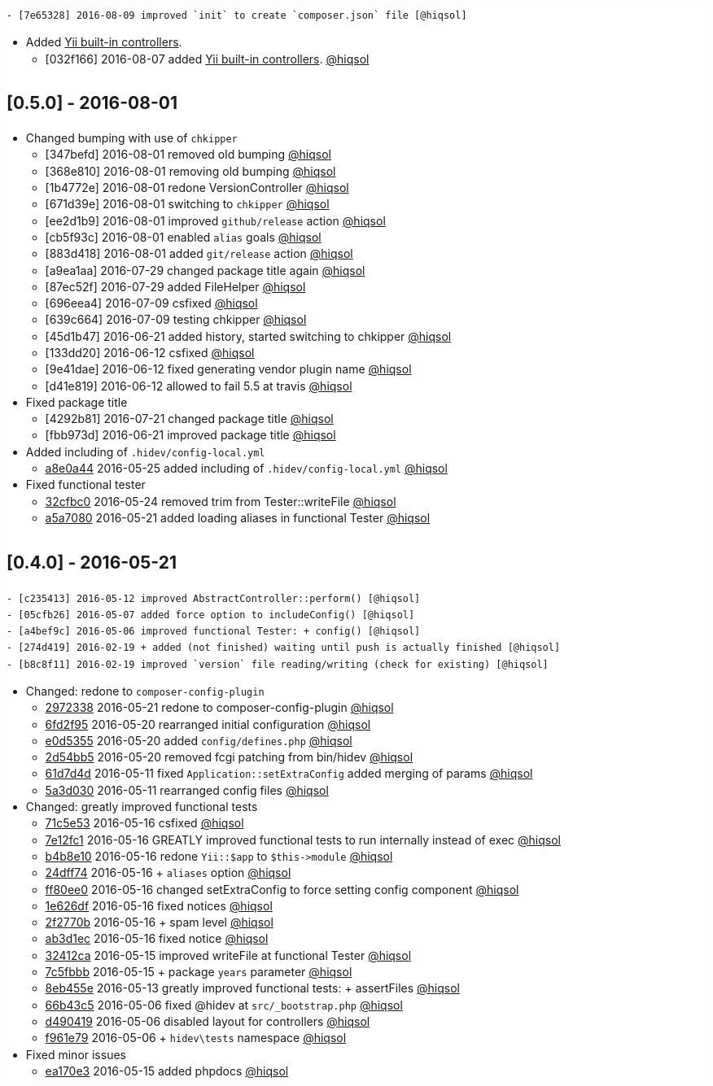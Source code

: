     - [7e65328] 2016-08-09 improved `init` to create `composer.json` file [@hiqsol]
- Added [Yii built-in controllers].
    - [032f166] 2016-08-07 added [Yii built-in controllers]. [@hiqsol]

## [0.5.0] - 2016-08-01

- Changed bumping with use of `chkipper`
    - [347befd] 2016-08-01 removed old bumping [@hiqsol]
    - [368e810] 2016-08-01 removing old bumping [@hiqsol]
    - [1b4772e] 2016-08-01 redone VersionController [@hiqsol]
    - [671d39e] 2016-08-01 switching to `chkipper` [@hiqsol]
    - [ee2d1b9] 2016-08-01 improved `github/release` action [@hiqsol]
    - [cb5f93c] 2016-08-01 enabled `alias` goals [@hiqsol]
    - [883d418] 2016-08-01 added `git/release` action [@hiqsol]
    - [a9ea1aa] 2016-07-29 changed package title again [@hiqsol]
    - [87ec52f] 2016-07-29 added FileHelper [@hiqsol]
    - [696eea4] 2016-07-09 csfixed [@hiqsol]
    - [639c664] 2016-07-09 testing chkipper [@hiqsol]
    - [45d1b47] 2016-06-21 added history, started switching to chkipper [@hiqsol]
    - [133dd20] 2016-06-12 csfixed [@hiqsol]
    - [9e41dae] 2016-06-12 fixed generating vendor plugin name [@hiqsol]
    - [d41e819] 2016-06-12 allowed to fail 5.5 at travis [@hiqsol]
- Fixed package title
    - [4292b81] 2016-07-21 changed package title [@hiqsol]
    - [fbb973d] 2016-06-21 improved package title [@hiqsol]
- Added including of `.hidev/config-local.yml`
    - [a8e0a44] 2016-05-25 added including of `.hidev/config-local.yml` [@hiqsol]
- Fixed functional tester
    - [32cfbc0] 2016-05-24 removed trim from Tester::writeFile [@hiqsol]
    - [a5a7080] 2016-05-21 added loading aliases in functional Tester [@hiqsol]

## [0.4.0] - 2016-05-21

    - [c235413] 2016-05-12 improved AbstractController::perform() [@hiqsol]
    - [05cfb26] 2016-05-07 added force option to includeConfig() [@hiqsol]
    - [a4bef9c] 2016-05-06 improved functional Tester: + config() [@hiqsol]
    - [274d419] 2016-02-19 + added (not finished) waiting until push is actually finished [@hiqsol]
    - [b8c8f11] 2016-02-19 improved `version` file reading/writing (check for existing) [@hiqsol]
- Changed: redone to `composer-config-plugin`
    - [2972338] 2016-05-21 redone to composer-config-plugin [@hiqsol]
    - [6fd2f95] 2016-05-20 rearranged initial configuration [@hiqsol]
    - [e0d5355] 2016-05-20 added `config/defines.php` [@hiqsol]
    - [2d54bb5] 2016-05-20 removed fcgi patching from bin/hidev [@hiqsol]
    - [61d7d4d] 2016-05-11 fixed `Application::setExtraConfig` added merging of params [@hiqsol]
    - [5a3d030] 2016-05-11 rearranged config files [@hiqsol]
- Changed: greatly improved functional tests
    - [71c5e53] 2016-05-16 csfixed [@hiqsol]
    - [7e12fc1] 2016-05-16 GREATLY improved functional tests to run internally instead of exec [@hiqsol]
    - [b4b8e10] 2016-05-16 redone `Yii::$app` to `$this->module` [@hiqsol]
    - [24dff74] 2016-05-16 + `aliases` option [@hiqsol]
    - [ff80ee0] 2016-05-16 changed setExtraConfig to force setting config component [@hiqsol]
    - [1e626df] 2016-05-16 fixed notices [@hiqsol]
    - [2f2770b] 2016-05-16 + spam level [@hiqsol]
    - [ab3d1ec] 2016-05-16 fixed notice [@hiqsol]
    - [32412ca] 2016-05-15 improved writeFile at functional Tester [@hiqsol]
    - [7c5fbbb] 2016-05-15 + package `years` parameter [@hiqsol]
    - [8eb455e] 2016-05-13 greatly improved functional tests: + assertFiles [@hiqsol]
    - [66b43c5] 2016-05-06 fixed @hidev at `src/_bootstrap.php` [@hiqsol]
    - [d490419] 2016-05-06 disabled layout for controllers [@hiqsol]
    - [f961e79] 2016-05-06 + `hidev\tests` namespace [@hiqsol]
- Fixed minor issues
    - [ea170e3] 2016-05-15 added phpdocs [@hiqsol]

[@tafid]: https://github.com/tafid
[andreyklochok@gmail.com]: https://github.com/tafid
[@BladeRoot]: https://github.com/BladeRoot
[bladeroot@gmail.com]: https://github.com/BladeRoot
[@hiqsol]: https://github.com/hiqsol
[sol@hiqdev.com]: https://github.com/hiqsol
[@SilverFire]: https://github.com/SilverFire
[d.naumenko.a@gmail.com]: https://github.com/SilverFire
[Yii built-in controllers]: http://www.yiiframework.com/doc-2.0/guide-tutorial-console.html
[a8e0a44]: https://github.com/hiqdev/hidev/commit/a8e0a44
[32cfbc0]: https://github.com/hiqdev/hidev/commit/32cfbc0
[a5a7080]: https://github.com/hiqdev/hidev/commit/a5a7080
[2972338]: https://github.com/hiqdev/hidev/commit/2972338
[6fd2f95]: https://github.com/hiqdev/hidev/commit/6fd2f95
[e0d5355]: https://github.com/hiqdev/hidev/commit/e0d5355
[2d54bb5]: https://github.com/hiqdev/hidev/commit/2d54bb5
[61d7d4d]: https://github.com/hiqdev/hidev/commit/61d7d4d
[5a3d030]: https://github.com/hiqdev/hidev/commit/5a3d030
[71c5e53]: https://github.com/hiqdev/hidev/commit/71c5e53
[7e12fc1]: https://github.com/hiqdev/hidev/commit/7e12fc1
[b4b8e10]: https://github.com/hiqdev/hidev/commit/b4b8e10
[24dff74]: https://github.com/hiqdev/hidev/commit/24dff74
[ff80ee0]: https://github.com/hiqdev/hidev/commit/ff80ee0
[1e626df]: https://github.com/hiqdev/hidev/commit/1e626df
[2f2770b]: https://github.com/hiqdev/hidev/commit/2f2770b
[ab3d1ec]: https://github.com/hiqdev/hidev/commit/ab3d1ec
[32412ca]: https://github.com/hiqdev/hidev/commit/32412ca
[7c5fbbb]: https://github.com/hiqdev/hidev/commit/7c5fbbb
[8eb455e]: https://github.com/hiqdev/hidev/commit/8eb455e
[66b43c5]: https://github.com/hiqdev/hidev/commit/66b43c5
[a4bef9c]: https://github.com/hiqdev/hidev/commit/a4bef9c
[d490419]: https://github.com/hiqdev/hidev/commit/d490419
[f961e79]: https://github.com/hiqdev/hidev/commit/f961e79
[ea170e3]: https://github.com/hiqdev/hidev/commit/ea170e3
[639f133]: https://github.com/hiqdev/hidev/commit/639f133
[5c02142]: https://github.com/hiqdev/hidev/commit/5c02142
[c235413]: https://github.com/hiqdev/hidev/commit/c235413
[d99b3eb]: https://github.com/hiqdev/hidev/commit/d99b3eb
[4aa3cc4]: https://github.com/hiqdev/hidev/commit/4aa3cc4
[9db4c09]: https://github.com/hiqdev/hidev/commit/9db4c09
[b1bf360]: https://github.com/hiqdev/hidev/commit/b1bf360
[16e130b]: https://github.com/hiqdev/hidev/commit/16e130b
[7104741]: https://github.com/hiqdev/hidev/commit/7104741
[2efa1a1]: https://github.com/hiqdev/hidev/commit/2efa1a1
[40bc31c]: https://github.com/hiqdev/hidev/commit/40bc31c
[05cfb26]: https://github.com/hiqdev/hidev/commit/05cfb26
[4807e1c]: https://github.com/hiqdev/hidev/commit/4807e1c
[d4a481f]: https://github.com/hiqdev/hidev/commit/d4a481f
[5feebc7]: https://github.com/hiqdev/hidev/commit/5feebc7
[2318a07]: https://github.com/hiqdev/hidev/commit/2318a07
[d10132e]: https://github.com/hiqdev/hidev/commit/d10132e
[2b8592a]: https://github.com/hiqdev/hidev/commit/2b8592a
[8c5ef59]: https://github.com/hiqdev/hidev/commit/8c5ef59
[34300e8]: https://github.com/hiqdev/hidev/commit/34300e8
[aff402f]: https://github.com/hiqdev/hidev/commit/aff402f
[7d90a5e]: https://github.com/hiqdev/hidev/commit/7d90a5e
[37c8406]: https://github.com/hiqdev/hidev/commit/37c8406
[fb36fc9]: https://github.com/hiqdev/hidev/commit/fb36fc9
[17bfe3f]: https://github.com/hiqdev/hidev/commit/17bfe3f
[210ff02]: https://github.com/hiqdev/hidev/commit/210ff02
[9a246f3]: https://github.com/hiqdev/hidev/commit/9a246f3
[d905e0f]: https://github.com/hiqdev/hidev/commit/d905e0f
[6243660]: https://github.com/hiqdev/hidev/commit/6243660
[2d359c1]: https://github.com/hiqdev/hidev/commit/2d359c1
[951f0fa]: https://github.com/hiqdev/hidev/commit/951f0fa
[e0cd62b]: https://github.com/hiqdev/hidev/commit/e0cd62b
[1ab4f8e]: https://github.com/hiqdev/hidev/commit/1ab4f8e
[596dc67]: https://github.com/hiqdev/hidev/commit/596dc67
[ccead93]: https://github.com/hiqdev/hidev/commit/ccead93
[26e6f42]: https://github.com/hiqdev/hidev/commit/26e6f42
[6563e6d]: https://github.com/hiqdev/hidev/commit/6563e6d
[671164a]: https://github.com/hiqdev/hidev/commit/671164a
[ede5419]: https://github.com/hiqdev/hidev/commit/ede5419
[6514c7d]: https://github.com/hiqdev/hidev/commit/6514c7d
[9259403]: https://github.com/hiqdev/hidev/commit/9259403
[9aafba9]: https://github.com/hiqdev/hidev/commit/9aafba9
[c186f54]: https://github.com/hiqdev/hidev/commit/c186f54
[c4a1380]: https://github.com/hiqdev/hidev/commit/c4a1380
[0d87f6f]: https://github.com/hiqdev/hidev/commit/0d87f6f
[2fbeaa4]: https://github.com/hiqdev/hidev/commit/2fbeaa4
[a894630]: https://github.com/hiqdev/hidev/commit/a894630
[21166ab]: https://github.com/hiqdev/hidev/commit/21166ab
[e8776fd]: https://github.com/hiqdev/hidev/commit/e8776fd
[24d81b7]: https://github.com/hiqdev/hidev/commit/24d81b7
[a72c3cb]: https://github.com/hiqdev/hidev/commit/a72c3cb
[9b4e898]: https://github.com/hiqdev/hidev/commit/9b4e898
[af84f05]: https://github.com/hiqdev/hidev/commit/af84f05
[f588f49]: https://github.com/hiqdev/hidev/commit/f588f49
[165bc08]: https://github.com/hiqdev/hidev/commit/165bc08
[5142b11]: https://github.com/hiqdev/hidev/commit/5142b11
[66a75bc]: https://github.com/hiqdev/hidev/commit/66a75bc
[1257928]: https://github.com/hiqdev/hidev/commit/1257928
[04baf42]: https://github.com/hiqdev/hidev/commit/04baf42
[7c43216]: https://github.com/hiqdev/hidev/commit/7c43216
[c7f604b]: https://github.com/hiqdev/hidev/commit/c7f604b
[732eec5]: https://github.com/hiqdev/hidev/commit/732eec5
[bb6db97]: https://github.com/hiqdev/hidev/commit/bb6db97
[d905002]: https://github.com/hiqdev/hidev/commit/d905002
[e8761fe]: https://github.com/hiqdev/hidev/commit/e8761fe
[4956d3a]: https://github.com/hiqdev/hidev/commit/4956d3a
[c1a7eae]: https://github.com/hiqdev/hidev/commit/c1a7eae
[41f76b5]: https://github.com/hiqdev/hidev/commit/41f76b5
[fd5497c]: https://github.com/hiqdev/hidev/commit/fd5497c
[eecb999]: https://github.com/hiqdev/hidev/commit/eecb999
[bd9142a]: https://github.com/hiqdev/hidev/commit/bd9142a
[af54ce3]: https://github.com/hiqdev/hidev/commit/af54ce3
[06571e9]: https://github.com/hiqdev/hidev/commit/06571e9
[c331ed4]: https://github.com/hiqdev/hidev/commit/c331ed4
[d0078b4]: https://github.com/hiqdev/hidev/commit/d0078b4
[41e8686]: https://github.com/hiqdev/hidev/commit/41e8686
[e309819]: https://github.com/hiqdev/hidev/commit/e309819
[361821f]: https://github.com/hiqdev/hidev/commit/361821f
[9039c2b]: https://github.com/hiqdev/hidev/commit/9039c2b
[ef8670a]: https://github.com/hiqdev/hidev/commit/ef8670a
[0378e33]: https://github.com/hiqdev/hidev/commit/0378e33
[274d419]: https://github.com/hiqdev/hidev/commit/274d419
[b8c8f11]: https://github.com/hiqdev/hidev/commit/b8c8f11
[001c935]: https://github.com/hiqdev/hidev/commit/001c935
[7348679]: https://github.com/hiqdev/hidev/commit/7348679
[48eeab0]: https://github.com/hiqdev/hidev/commit/48eeab0
[960b60c]: https://github.com/hiqdev/hidev/commit/960b60c
[1a8499d]: https://github.com/hiqdev/hidev/commit/1a8499d
[5d0a339]: https://github.com/hiqdev/hidev/commit/5d0a339
[35d4887]: https://github.com/hiqdev/hidev/commit/35d4887
[bdb7086]: https://github.com/hiqdev/hidev/commit/bdb7086
[73d19d3]: https://github.com/hiqdev/hidev/commit/73d19d3
[e513542]: https://github.com/hiqdev/hidev/commit/e513542
[a6f476e]: https://github.com/hiqdev/hidev/commit/a6f476e
[9c48c87]: https://github.com/hiqdev/hidev/commit/9c48c87
[84af45b]: https://github.com/hiqdev/hidev/commit/84af45b
[675ff34]: https://github.com/hiqdev/hidev/commit/675ff34
[d18dbf9]: https://github.com/hiqdev/hidev/commit/d18dbf9
[9465389]: https://github.com/hiqdev/hidev/commit/9465389
[c94dfb3]: https://github.com/hiqdev/hidev/commit/c94dfb3
[eb61867]: https://github.com/hiqdev/hidev/commit/eb61867
[fe52e0b]: https://github.com/hiqdev/hidev/commit/fe52e0b
[95c5736]: https://github.com/hiqdev/hidev/commit/95c5736
[7fd043d]: https://github.com/hiqdev/hidev/commit/7fd043d
[66e1684]: https://github.com/hiqdev/hidev/commit/66e1684
[2c93cbc]: https://github.com/hiqdev/hidev/commit/2c93cbc
[667564a]: https://github.com/hiqdev/hidev/commit/667564a
[5e410f8]: https://github.com/hiqdev/hidev/commit/5e410f8
[4ca3470]: https://github.com/hiqdev/hidev/commit/4ca3470
[eb6e26a]: https://github.com/hiqdev/hidev/commit/eb6e26a
[7ac88a0]: https://github.com/hiqdev/hidev/commit/7ac88a0
[da01f6f]: https://github.com/hiqdev/hidev/commit/da01f6f
[53b78cc]: https://github.com/hiqdev/hidev/commit/53b78cc
[129309c]: https://github.com/hiqdev/hidev/commit/129309c
[3fdb006]: https://github.com/hiqdev/hidev/commit/3fdb006
[2739e53]: https://github.com/hiqdev/hidev/commit/2739e53
[f9f8ca1]: https://github.com/hiqdev/hidev/commit/f9f8ca1
[60fba25]: https://github.com/hiqdev/hidev/commit/60fba25
[5d775fa]: https://github.com/hiqdev/hidev/commit/5d775fa
[9cc9413]: https://github.com/hiqdev/hidev/commit/9cc9413
[5b5b7c7]: https://github.com/hiqdev/hidev/commit/5b5b7c7
[efc2436]: https://github.com/hiqdev/hidev/commit/efc2436
[797c0ed]: https://github.com/hiqdev/hidev/commit/797c0ed
[38e6772]: https://github.com/hiqdev/hidev/commit/38e6772
[dab1d8d]: https://github.com/hiqdev/hidev/commit/dab1d8d
[88efe3f]: https://github.com/hiqdev/hidev/commit/88efe3f
[fe14804]: https://github.com/hiqdev/hidev/commit/fe14804
[39ddbc3]: https://github.com/hiqdev/hidev/commit/39ddbc3
[5c90250]: https://github.com/hiqdev/hidev/commit/5c90250
[1a4bfac]: https://github.com/hiqdev/hidev/commit/1a4bfac
[44cdcf4]: https://github.com/hiqdev/hidev/commit/44cdcf4
[97da7e1]: https://github.com/hiqdev/hidev/commit/97da7e1
[4b5deff]: https://github.com/hiqdev/hidev/commit/4b5deff
[3a0dc90]: https://github.com/hiqdev/hidev/commit/3a0dc90
[9c2fd91]: https://github.com/hiqdev/hidev/commit/9c2fd91
[bb4d228]: https://github.com/hiqdev/hidev/commit/bb4d228
[521d2d5]: https://github.com/hiqdev/hidev/commit/521d2d5
[1a02e54]: https://github.com/hiqdev/hidev/commit/1a02e54
[8a53c89]: https://github.com/hiqdev/hidev/commit/8a53c89
[ca62f72]: https://github.com/hiqdev/hidev/commit/ca62f72
[ba087e2]: https://github.com/hiqdev/hidev/commit/ba087e2
[2a90b09]: https://github.com/hiqdev/hidev/commit/2a90b09
[a9c7153]: https://github.com/hiqdev/hidev/commit/a9c7153
[325446e]: https://github.com/hiqdev/hidev/commit/325446e
[b47ceba]: https://github.com/hiqdev/hidev/commit/b47ceba
[0003a33]: https://github.com/hiqdev/hidev/commit/0003a33
[92b2482]: https://github.com/hiqdev/hidev/commit/92b2482
[22263b6]: https://github.com/hiqdev/hidev/commit/22263b6
[e9b78a1]: https://github.com/hiqdev/hidev/commit/e9b78a1
[74ba260]: https://github.com/hiqdev/hidev/commit/74ba260
[a47060f]: https://github.com/hiqdev/hidev/commit/a47060f
[e5936b0]: https://github.com/hiqdev/hidev/commit/e5936b0
[d2b94eb]: https://github.com/hiqdev/hidev/commit/d2b94eb
[83ed325]: https://github.com/hiqdev/hidev/commit/83ed325
[9675fa6]: https://github.com/hiqdev/hidev/commit/9675fa6
[66e2166]: https://github.com/hiqdev/hidev/commit/66e2166
[0ff3351]: https://github.com/hiqdev/hidev/commit/0ff3351
[b4a6ad3]: https://github.com/hiqdev/hidev/commit/b4a6ad3
[f68e1dc]: https://github.com/hiqdev/hidev/commit/f68e1dc
[8f5eda1]: https://github.com/hiqdev/hidev/commit/8f5eda1
[da3731a]: https://github.com/hiqdev/hidev/commit/da3731a
[ea6dd43]: https://github.com/hiqdev/hidev/commit/ea6dd43
[404225c]: https://github.com/hiqdev/hidev/commit/404225c
[22637e9]: https://github.com/hiqdev/hidev/commit/22637e9
[d2de282]: https://github.com/hiqdev/hidev/commit/d2de282
[08f8789]: https://github.com/hiqdev/hidev/commit/08f8789
[571496d]: https://github.com/hiqdev/hidev/commit/571496d
[164599f]: https://github.com/hiqdev/hidev/commit/164599f
[7fb6929]: https://github.com/hiqdev/hidev/commit/7fb6929
[b307d56]: https://github.com/hiqdev/hidev/commit/b307d56
[cc841c3]: https://github.com/hiqdev/hidev/commit/cc841c3
[d9ad16c]: https://github.com/hiqdev/hidev/commit/d9ad16c
[5628857]: https://github.com/hiqdev/hidev/commit/5628857
[36fd241]: https://github.com/hiqdev/hidev/commit/36fd241
[833e973]: https://github.com/hiqdev/hidev/commit/833e973
[93f3510]: https://github.com/hiqdev/hidev/commit/93f3510
[ce3ad2d]: https://github.com/hiqdev/hidev/commit/ce3ad2d
[24cb56b]: https://github.com/hiqdev/hidev/commit/24cb56b
[91903fe]: https://github.com/hiqdev/hidev/commit/91903fe
[e7b3aa5]: https://github.com/hiqdev/hidev/commit/e7b3aa5
[4692567]: https://github.com/hiqdev/hidev/commit/4692567
[4593f67]: https://github.com/hiqdev/hidev/commit/4593f67
[56d9353]: https://github.com/hiqdev/hidev/commit/56d9353
[4d4cc92]: https://github.com/hiqdev/hidev/commit/4d4cc92
[4e0b313]: https://github.com/hiqdev/hidev/commit/4e0b313
[4996078]: https://github.com/hiqdev/hidev/commit/4996078
[5dee3f0]: https://github.com/hiqdev/hidev/commit/5dee3f0
[3183775]: https://github.com/hiqdev/hidev/commit/3183775
[2b908eb]: https://github.com/hiqdev/hidev/commit/2b908eb
[59ea763]: https://github.com/hiqdev/hidev/commit/59ea763
[fdad63e]: https://github.com/hiqdev/hidev/commit/fdad63e
[de5d98f]: https://github.com/hiqdev/hidev/commit/de5d98f
[84f12c8]: https://github.com/hiqdev/hidev/commit/84f12c8
[073dc7a]: https://github.com/hiqdev/hidev/commit/073dc7a
[b33cf78]: https://github.com/hiqdev/hidev/commit/b33cf78
[ca66d21]: https://github.com/hiqdev/hidev/commit/ca66d21
[c8d02f2]: https://github.com/hiqdev/hidev/commit/c8d02f2
[1558eac]: https://github.com/hiqdev/hidev/commit/1558eac
[62a6737]: https://github.com/hiqdev/hidev/commit/62a6737
[b1833cc]: https://github.com/hiqdev/hidev/commit/b1833cc
[da94efe]: https://github.com/hiqdev/hidev/commit/da94efe
[4d6ce1d]: https://github.com/hiqdev/hidev/commit/4d6ce1d
[1c40e5c]: https://github.com/hiqdev/hidev/commit/1c40e5c
[3a19a38]: https://github.com/hiqdev/hidev/commit/3a19a38
[daa3eb2]: https://github.com/hiqdev/hidev/commit/daa3eb2
[69fedec]: https://github.com/hiqdev/hidev/commit/69fedec
[77dbdaa]: https://github.com/hiqdev/hidev/commit/77dbdaa
[c7c632e]: https://github.com/hiqdev/hidev/commit/c7c632e
[e3b0fc0]: https://github.com/hiqdev/hidev/commit/e3b0fc0
[c668afe]: https://github.com/hiqdev/hidev/commit/c668afe
[6bcf138]: https://github.com/hiqdev/hidev/commit/6bcf138
[1f7fa85]: https://github.com/hiqdev/hidev/commit/1f7fa85
[9036920]: https://github.com/hiqdev/hidev/commit/9036920
[9936b13]: https://github.com/hiqdev/hidev/commit/9936b13
[c79d8e5]: https://github.com/hiqdev/hidev/commit/c79d8e5
[5cedb80]: https://github.com/hiqdev/hidev/commit/5cedb80
[562e42a]: https://github.com/hiqdev/hidev/commit/562e42a
[7ea638c]: https://github.com/hiqdev/hidev/commit/7ea638c
[b0179d6]: https://github.com/hiqdev/hidev/commit/b0179d6
[3a15706]: https://github.com/hiqdev/hidev/commit/3a15706
[b11eae2]: https://github.com/hiqdev/hidev/commit/b11eae2
[b521bef]: https://github.com/hiqdev/hidev/commit/b521bef
[8259bc7]: https://github.com/hiqdev/hidev/commit/8259bc7
[76aae11]: https://github.com/hiqdev/hidev/commit/76aae11
[61bb4b4]: https://github.com/hiqdev/hidev/commit/61bb4b4
[b186d89]: https://github.com/hiqdev/hidev/commit/b186d89
[8de4839]: https://github.com/hiqdev/hidev/commit/8de4839
[e5f0713]: https://github.com/hiqdev/hidev/commit/e5f0713
[7049343]: https://github.com/hiqdev/hidev/commit/7049343
[c114e03]: https://github.com/hiqdev/hidev/commit/c114e03
[fda72aa]: https://github.com/hiqdev/hidev/commit/fda72aa
[1541aa7]: https://github.com/hiqdev/hidev/commit/1541aa7
[7794937]: https://github.com/hiqdev/hidev/commit/7794937
[be32612]: https://github.com/hiqdev/hidev/commit/be32612
[65a9b07]: https://github.com/hiqdev/hidev/commit/65a9b07
[31d0ba6]: https://github.com/hiqdev/hidev/commit/31d0ba6
[85a0ff7]: https://github.com/hiqdev/hidev/commit/85a0ff7
[ce7ea96]: https://github.com/hiqdev/hidev/commit/ce7ea96
[91a543c]: https://github.com/hiqdev/hidev/commit/91a543c
[2bd5bc5]: https://github.com/hiqdev/hidev/commit/2bd5bc5
[3439892]: https://github.com/hiqdev/hidev/commit/3439892
[9d938de]: https://github.com/hiqdev/hidev/commit/9d938de
[6323f7c]: https://github.com/hiqdev/hidev/commit/6323f7c
[c544564]: https://github.com/hiqdev/hidev/commit/c544564
[a533502]: https://github.com/hiqdev/hidev/commit/a533502
[cdf01e7]: https://github.com/hiqdev/hidev/commit/cdf01e7
[68fb235]: https://github.com/hiqdev/hidev/commit/68fb235
[cae13d3]: https://github.com/hiqdev/hidev/commit/cae13d3
[c17149c]: https://github.com/hiqdev/hidev/commit/c17149c
[7841c69]: https://github.com/hiqdev/hidev/commit/7841c69
[7e900c3]: https://github.com/hiqdev/hidev/commit/7e900c3
[888674e]: https://github.com/hiqdev/hidev/commit/888674e
[25fa62d]: https://github.com/hiqdev/hidev/commit/25fa62d
[0bb0366]: https://github.com/hiqdev/hidev/commit/0bb0366
[5bfde10]: https://github.com/hiqdev/hidev/commit/5bfde10
[cbe63ec]: https://github.com/hiqdev/hidev/commit/cbe63ec
[cba9771]: https://github.com/hiqdev/hidev/commit/cba9771
[adfd43e]: https://github.com/hiqdev/hidev/commit/adfd43e
[f21e66d]: https://github.com/hiqdev/hidev/commit/f21e66d
[10f28b4]: https://github.com/hiqdev/hidev/commit/10f28b4
[a96c530]: https://github.com/hiqdev/hidev/commit/a96c530
[a0ee0df]: https://github.com/hiqdev/hidev/commit/a0ee0df
[397193c]: https://github.com/hiqdev/hidev/commit/397193c
[3a01b0b]: https://github.com/hiqdev/hidev/commit/3a01b0b
[c798edc]: https://github.com/hiqdev/hidev/commit/c798edc
[23d719a]: https://github.com/hiqdev/hidev/commit/23d719a
[aa38c08]: https://github.com/hiqdev/hidev/commit/aa38c08
[f14cedb]: https://github.com/hiqdev/hidev/commit/f14cedb
[0f4634f]: https://github.com/hiqdev/hidev/commit/0f4634f
[ec5b407]: https://github.com/hiqdev/hidev/commit/ec5b407
[f95fe40]: https://github.com/hiqdev/hidev/commit/f95fe40
[64d022d]: https://github.com/hiqdev/hidev/commit/64d022d
[829f22b]: https://github.com/hiqdev/hidev/commit/829f22b
[cfe368f]: https://github.com/hiqdev/hidev/commit/cfe368f
[687da1e]: https://github.com/hiqdev/hidev/commit/687da1e
[ee0043c]: https://github.com/hiqdev/hidev/commit/ee0043c
[c96bec0]: https://github.com/hiqdev/hidev/commit/c96bec0
[e573d4e]: https://github.com/hiqdev/hidev/commit/e573d4e
[7001f7e]: https://github.com/hiqdev/hidev/commit/7001f7e
[e90976f]: https://github.com/hiqdev/hidev/commit/e90976f
[de455b9]: https://github.com/hiqdev/hidev/commit/de455b9
[f840ce3]: https://github.com/hiqdev/hidev/commit/f840ce3
[4aa140b]: https://github.com/hiqdev/hidev/commit/4aa140b
[4918bc2]: https://github.com/hiqdev/hidev/commit/4918bc2
[81dca07]: https://github.com/hiqdev/hidev/commit/81dca07
[3660961]: https://github.com/hiqdev/hidev/commit/3660961
[f34ccb8]: https://github.com/hiqdev/hidev/commit/f34ccb8
[ed8d93f]: https://github.com/hiqdev/hidev/commit/ed8d93f
[5798ab8]: https://github.com/hiqdev/hidev/commit/5798ab8
[144715e]: https://github.com/hiqdev/hidev/commit/144715e
[1e1ef93]: https://github.com/hiqdev/hidev/commit/1e1ef93
[e5c212f]: https://github.com/hiqdev/hidev/commit/e5c212f
[f7dc1ee]: https://github.com/hiqdev/hidev/commit/f7dc1ee
[bf13b89]: https://github.com/hiqdev/hidev/commit/bf13b89
[f4a8f5b]: https://github.com/hiqdev/hidev/commit/f4a8f5b
[675fa1b]: https://github.com/hiqdev/hidev/commit/675fa1b
[8ea5658]: https://github.com/hiqdev/hidev/commit/8ea5658
[46c110b]: https://github.com/hiqdev/hidev/commit/46c110b
[52733f9]: https://github.com/hiqdev/hidev/commit/52733f9
[8600bf1]: https://github.com/hiqdev/hidev/commit/8600bf1
[c7fcc13]: https://github.com/hiqdev/hidev/commit/c7fcc13
[9524e62]: https://github.com/hiqdev/hidev/commit/9524e62
[0c1619f]: https://github.com/hiqdev/hidev/commit/0c1619f
[00d2fdf]: https://github.com/hiqdev/hidev/commit/00d2fdf
[dd5132a]: https://github.com/hiqdev/hidev/commit/dd5132a
[62c053e]: https://github.com/hiqdev/hidev/commit/62c053e